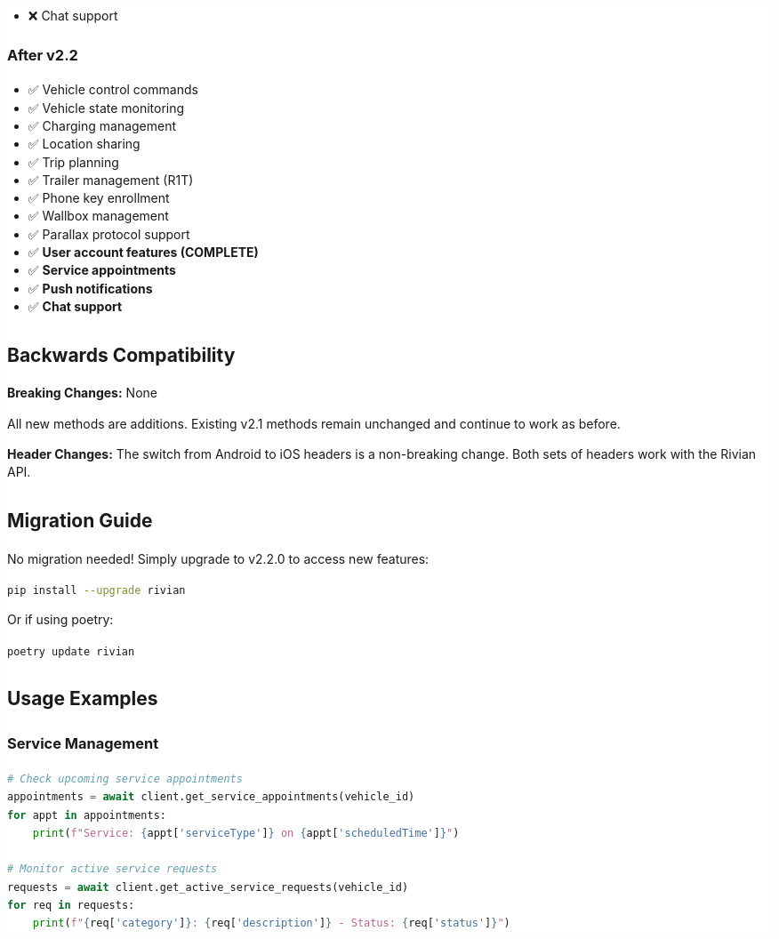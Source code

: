 - ❌ Chat support

### After v2.2
- ✅ Vehicle control commands
- ✅ Vehicle state monitoring
- ✅ Charging management
- ✅ Location sharing
- ✅ Trip planning
- ✅ Trailer management (R1T)
- ✅ Phone key enrollment
- ✅ Wallbox management
- ✅ Parallax protocol support
- ✅ **User account features (COMPLETE)**
- ✅ **Service appointments**
- ✅ **Push notifications**
- ✅ **Chat support**

## Backwards Compatibility

**Breaking Changes:** None

All new methods are additions. Existing v2.1 methods remain unchanged and continue to work as before.

**Header Changes:** The switch from Android to iOS headers is a non-breaking change. Both sets of headers work with the Rivian API.

## Migration Guide

No migration needed! Simply upgrade to v2.2.0 to access new features:

```bash
pip install --upgrade rivian
```

Or if using poetry:

```bash
poetry update rivian
```

## Usage Examples

### Service Management
```python
# Check upcoming service appointments
appointments = await client.get_service_appointments(vehicle_id)
for appt in appointments:
    print(f"Service: {appt['serviceType']} on {appt['scheduledTime']}")

# Monitor active service requests
requests = await client.get_active_service_requests(vehicle_id)
for req in requests:
    print(f"{req['category']}: {req['description']} - Status: {req['status']}")
```
